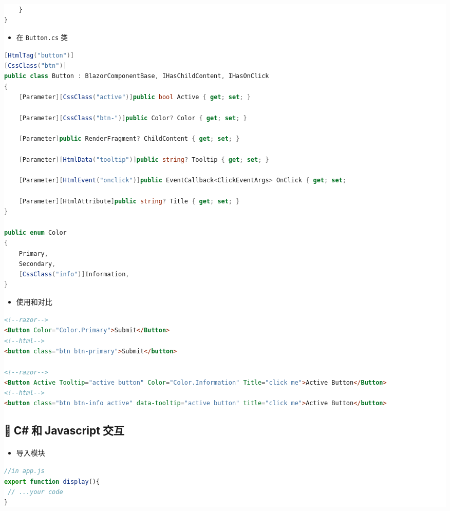 ```html
    }
}
```

* 在 `Button.cs` 类
```csharp
[HtmlTag("button")]
[CssClass("btn")]
public class Button : BlazorComponentBase, IHasChildContent, IHasOnClick
{
	[Parameter][CssClass("active")]public bool Active { get; set; } 
	
	[Parameter][CssClass("btn-")]public Color? Color { get; set; } 

	[Parameter]public RenderFragment? ChildContent { get; set; }

	[Parameter][HtmlData("tooltip")]public string? Tooltip { get; set; }

	[Parameter][HtmlEvent("onclick")]public EventCallback<ClickEventArgs> OnClick { get; set; 

    [Parameter][HtmlAttribute]public string? Title { get; set; }
}

public enum Color
{
	Primary,
	Secondary,
	[CssClass("info")]Information,
}
```
* 使用和对比
```html
<!--razor-->
<Button Color="Color.Primary">Submit</Button>
<!--html-->
<button class="btn btn-primary">Submit</button>

<!--razor-->
<Button Active Tooltip="active button" Color="Color.Information" Title="click me">Active Button</Button>
<!--html-->
<button class="btn btn-info active" data-tooltip="active button" title="click me">Active Button</button>
```


## :key: C# 和 Javascript 交互

* 导入模块
```js
//in app.js
export function display(){
 // ...your code
}
```
